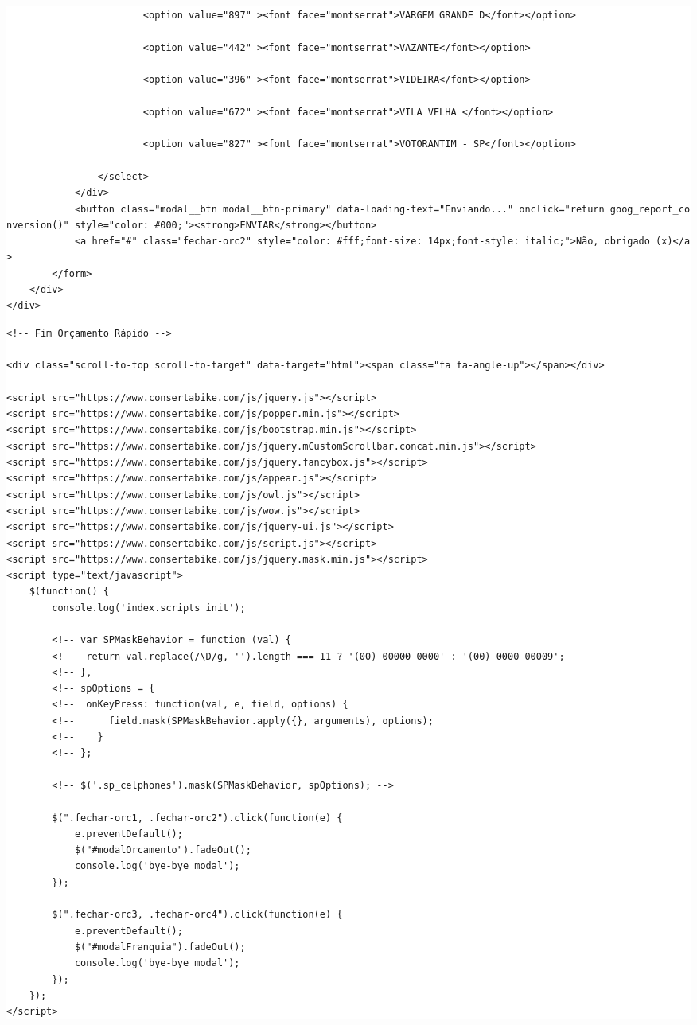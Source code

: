 							<option value="897" ><font face="montserrat">VARGEM GRANDE D</font></option>
						
							<option value="442" ><font face="montserrat">VAZANTE</font></option>
						
							<option value="396" ><font face="montserrat">VIDEIRA</font></option>
						
							<option value="672" ><font face="montserrat">VILA VELHA </font></option>
						
							<option value="827" ><font face="montserrat">VOTORANTIM - SP</font></option>
						
					</select>
				</div>	
				<button class="modal__btn modal__btn-primary" data-loading-text="Enviando..." onclick="return goog_report_conversion()" style="color: #000;"><strong>ENVIAR</strong></button>
				<a href="#" class="fechar-orc2" style="color: #fff;font-size: 14px;font-style: italic;">Não, obrigado (x)</a>
			</form>
		</div>
	</div>
</div>


	<!-- Fim Orçamento Rápido -->

	<div class="scroll-to-top scroll-to-target" data-target="html"><span class="fa fa-angle-up"></span></div>
	
	<script src="https://www.consertabike.com/js/jquery.js"></script>
	<script src="https://www.consertabike.com/js/popper.min.js"></script>
	<script src="https://www.consertabike.com/js/bootstrap.min.js"></script>
	<script src="https://www.consertabike.com/js/jquery.mCustomScrollbar.concat.min.js"></script>
	<script src="https://www.consertabike.com/js/jquery.fancybox.js"></script>
	<script src="https://www.consertabike.com/js/appear.js"></script>
	<script src="https://www.consertabike.com/js/owl.js"></script>
	<script src="https://www.consertabike.com/js/wow.js"></script>
	<script src="https://www.consertabike.com/js/jquery-ui.js"></script>
	<script src="https://www.consertabike.com/js/script.js"></script>
	<script src="https://www.consertabike.com/js/jquery.mask.min.js"></script>
	<script type="text/javascript">
		$(function() {
			console.log('index.scripts init');
			
			<!-- var SPMaskBehavior = function (val) {
			<!--  return val.replace(/\D/g, '').length === 11 ? '(00) 00000-0000' : '(00) 0000-00009';
			<!-- },
			<!-- spOptions = {
			<!--  onKeyPress: function(val, e, field, options) {
			<!--	  field.mask(SPMaskBehavior.apply({}, arguments), options);
			<!--	}
			<!-- };

			<!-- $('.sp_celphones').mask(SPMaskBehavior, spOptions); -->
			
			$(".fechar-orc1, .fechar-orc2").click(function(e) {
				e.preventDefault();
				$("#modalOrcamento").fadeOut();
				console.log('bye-bye modal');
			});
			
			$(".fechar-orc3, .fechar-orc4").click(function(e) {
				e.preventDefault();
				$("#modalFranquia").fadeOut();
				console.log('bye-bye modal');
			});
		});
	</script>
</body>
</html>
